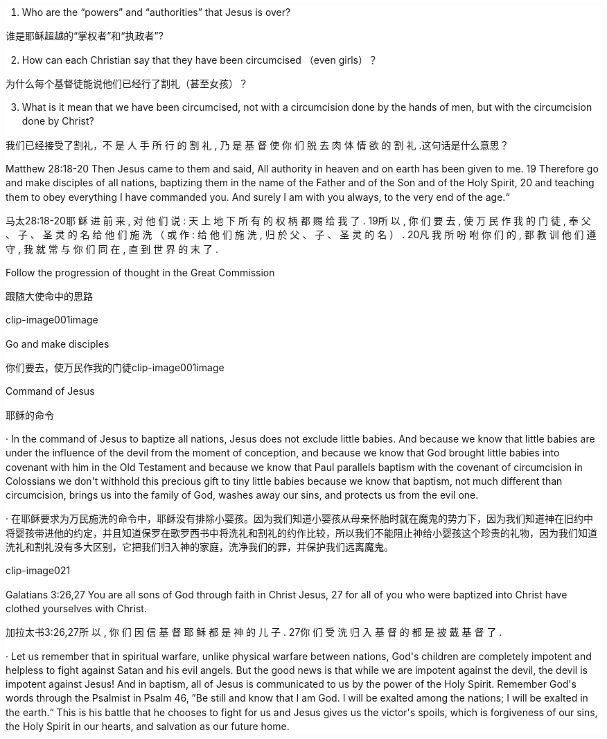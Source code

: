 1. Who are the “powers” and “authorities” that Jesus is over?

谁是耶稣超越的“掌权者”和“执政者”?

2. How can each Christian say that they have been circumcised （even girls）？

为什么每个基督徒能说他们已经行了割礼（甚至女孩）？

3. What is it mean that we have been circumcised, not with a circumcision done by the hands of men, but with the circumcision done by Christ?

我们已经接受了割礼，不 是 人 手 所 行 的 割 礼 , 乃 是 基 督 使 你 们 脱 去 肉 体 情 欲 的 割 礼 .这句话是什么意思？

Matthew 28:18-20 Then Jesus came to them and said, All authority in heaven and on earth has been given to me. 19 Therefore go and make disciples of all nations, baptizing them in the name of the Father and of the Son and of the Holy Spirit, 20 and teaching them to obey everything I have commanded you. And surely I am with you always, to the very end of the age.“

马太28:18-20耶 稣 进 前 来 , 对 他 们 说 : 天 上 地 下 所 有 的 权 柄 都 赐 给 我 了 . 19所 以 , 你 们 要 去 , 使 万 民 作 我 的 门 徒 , 奉 父 、 子 、 圣 灵 的 名 给 他 们 施 洗 （ 或 作 : 给 他 们 施 洗 , 归 於 父 、 子 、 圣 灵 的 名 ） . 20凡 我 所 吩 咐 你 们 的 , 都 教 训 他 们 遵 守 , 我 就 常 与 你 们 同 在 , 直 到 世 界 的 末 了 .

Follow the progression of thought in the Great Commission

跟随大使命中的思路

 clip-image001image

Go and make disciples   

你们要去，使万民作我的门徒clip-image001image

Command of Jesus

耶稣的命令

· In the command of Jesus to baptize all nations, Jesus does not exclude little babies. And because we know that little babies are under the influence of the devil from the moment of conception, and because we know that God brought little babies into covenant with him in the Old Testament and because we know that Paul parallels baptism with the covenant of circumcision in Colossians we don't withhold this precious gift to tiny little babies because we know that baptism, not much different than circumcision, brings us into the family of God, washes away our sins, and protects us from the evil one.

· 在耶稣要求为万民施洗的命令中，耶稣没有排除小婴孩。因为我们知道小婴孩从母亲怀胎时就在魔鬼的势力下，因为我们知道神在旧约中将婴孩带进他的约定，并且知道保罗在歌罗西书中将洗礼和割礼的约作比较，所以我们不能阻止神给小婴孩这个珍贵的礼物，因为我们知道洗礼和割礼没有多大区别，它把我们归入神的家庭，洗净我们的罪，并保护我们远离魔鬼。

clip-image021

Galatians 3:26,27 You are all sons of God through faith in Christ Jesus, 27 for all of you who were baptized into Christ have clothed yourselves with Christ.

加拉太书3:26,27所 以 , 你 们 因 信 基 督 耶 稣 都 是 神 的 儿 子 . 27你 们 受 洗 归 入 基 督 的 都 是 披 戴 基 督 了 .

· Let us remember that in spiritual warfare, unlike physical warfare between nations, God's children are completely impotent and helpless to fight against Satan and his evil angels. But the good news is that while we are impotent against the devil, the devil is impotent against Jesus! And in baptism, all of Jesus is communicated to us by the power of the Holy Spirit. Remember God's words through the Psalmist in Psalm 46, ”Be still and know that I am God. I will be exalted among the nations; I will be exalted in the earth.“ This is his battle that he chooses to fight for us and Jesus gives us the victor's spoils, which is forgiveness of our sins, the Holy Spirit in our hearts, and salvation as our future home.
